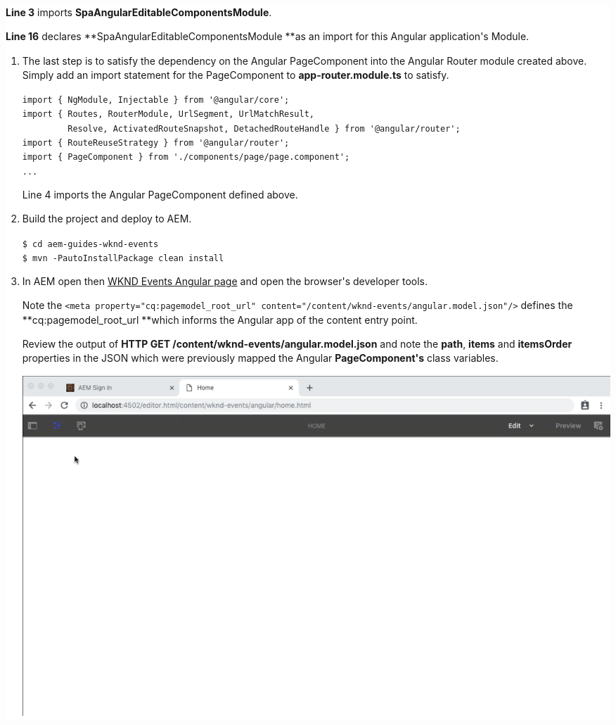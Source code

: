    **Line 3** imports **SpaAngularEditableComponentsModule**.

   **Line 16** declares **SpaAngularEditableComponentsModule **as an import for this Angular application's Module.

1. The last step is to satisfy the dependency on the Angular PageComponent into the Angular Router module created above. Simply add an import statement for the PageComponent to **app-router.module.ts** to satisfy.

   ```
   import { NgModule, Injectable } from '@angular/core';
   import { Routes, RouterModule, UrlSegment, UrlMatchResult,
            Resolve, ActivatedRouteSnapshot, DetachedRouteHandle } from '@angular/router';
   import { RouteReuseStrategy } from '@angular/router';
   import { PageComponent } from './components/page/page.component';
   ...
   ```

   Line 4 imports the Angular PageComponent defined above.

1. Build the project and deploy to AEM.

   ```shell
   $ cd aem-guides-wknd-events
   $ mvn -PautoInstallPackage clean install
   ```

1. In AEM open then [WKND Events Angular page](https://localhost:4502/content/wknd-events/angular/home.html?wcmmode=disabled) and open the browser's developer tools.

   Note the `<meta property="cq:pagemodel_root_url" content="/content/wknd-events/angular.model.json"/>` defines the **cq:pagemodel_root_url **which informs the Angular app of the content entry point.

   Review the output of **HTTP GET /content/wknd-events/angular.model.json** and note the **path**, **items** and **itemsOrder** properties in the JSON which were previously mapped the Angular **PageComponent's** class variables.

   ![](assets/angular-model-json-.gif)
